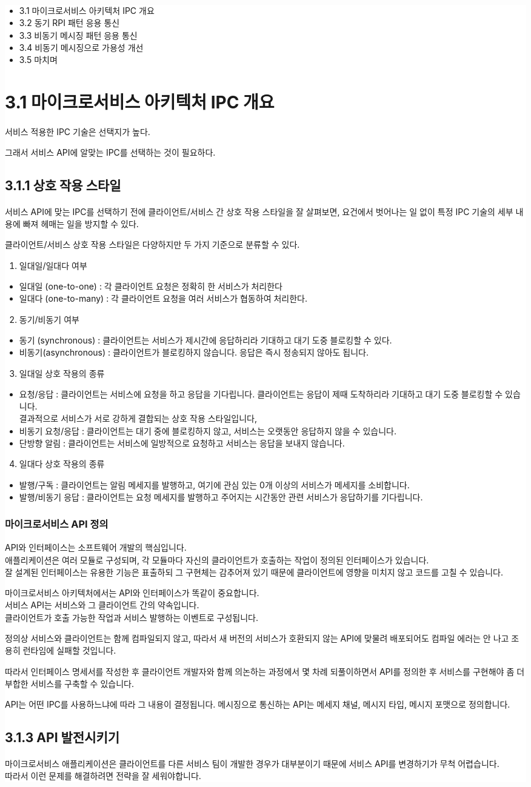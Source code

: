<UL>
  <li>3.1 마이크로서비스 아키텍처 IPC 개요</li>
  <li>3.2 동기 RPI 패턴 응용 통신 </li>
  <li>3.3 비동기 메시징 패턴 응용 통신</li>
  <li>3.4 비동기 메시징으로 가용성 개선</li>
  <li>3.5 마치며</li>
</UL>

<H1>3.1 마이크로서비스 아키텍처 IPC 개요</H1>
서비스 적용한 IPC 기술은 선택지가 높다.

그래서 서비스 API에 알맞는 IPC를 선택하는 것이 필요하다.

<H2>3.1.1 상호 작용 스타일</H2>
서비스 API에 맞는 IPC를 선택하기 전에 클라이언트/서비스 간 상호 작용 스타일을 잘 살펴보면, 요건에서 벗어나는 일 없이 특정 IPC 기술의 세부 내용에 빠져 헤매는 일을 방지할 수 있다.<BR/>

클라이언트/서비스 상호 작용 스타일은 다양하지만 두 가지 기준으로 분류할 수 있다.

1. 일대일/일대다 여부<BR/>
- 일대일 (one-to-one) : 각 클라이언트 요청은 정확히 한 서비스가 처리한다<BR/>
- 일대다 (one-to-many) : 각 클라이언트 요청을 여러 서비스가 협동하여 처리한다.<BR/>


2. 동기/비동기 여부<BR/>
- 동기 (synchronous) : 클라이언트는 서비스가 제시간에 응답하리라 기대하고 대기 도중 블로킹할 수 있다.<BR/>
- 비동기(asynchronous) : 클라이언트가 블로킹하지 않습니다. 응답은 즉시 정송되지 않아도 됩니다.<BR/>

3. 일대일 상호 작용의 종류<BR/>
- 요청/응답 : 클라이언트는 서비스에 요청을 하고 응답을 기다립니다. 클라이언트는 응답이 제때 도착하리라 기대하고 대기 도중 블로킹할 수 있습니다. <BR/>
 결과적으로 서비스가 서로 강하게 결합되는 상호 작용 스타일입니다,<BR/>
- 비동기 요청/응답 : 클라이언트는 대기 중에 블로킹하지 않고, 서비스는 오랫동안 응답하지 않을 수 있습니다.<BR/>
- 단방향 알림 : 클라이언트는 서비스에 일방적으로 요청하고 서비스는 응답을 보내지 않습니다.<BR/>

4. 일대다 상호 작용의 종류<BR/>
- 발행/구독 : 클라이언트는 알림 메세지를 발행하고, 여기에 관심 있는 0개 이상의 서비스가 메세지를 소비합니다.<BR/>
- 발행/비동기 응답 : 클라이언트는 요청 메세지를 발행하고 주어지는 시간동안 관련 서비스가 응답하기를 기다립니다.<BR/>


<H3>마이크로서비스 API 정의</H3>

API와 인터페이스는 소프트웨어 개발의 핵심입니다.<BR/>
애플리케이션은 여러 모듈로 구성되며, 각 모듈마다 자신의 클라이언트가 호출하는 작업이 정의된 인터페이스가 있습니다.<BR/>
잘 설계된 인터페이스는 유용한 기능은 표출하되 그 구현체는 감추어져 있기 때문에 클라이언트에 영향을 미치지 않고 코드를 고칠 수 있습니다.<BR/>

마이크로서비스 아키텍처에서는 API와 인터페이스가 똑같이 중요합니다.<BR/>
서비스 API는 서비스와 그 클라이언트 간의 약속입니다.<BR/>
클라이언트가 호출 가능한 작업과 서비스 발행하는 이벤트로 구성됩니다.<BR/>

정의상 서비스와 클라이언트는 함께 컴파일되지 않고, 따라서 새 버전의 서비스가 호환되지 않는 API에 맞물려 배포되어도 컴파일 에러는 안 나고 조용히 런타임에 실패할 것입니다.<BR/>

따라서 인터페이스 명세서를 작성한 후 클라이언트 개발자와 함께 의논하는 과정에서 몇 차례 되풀이하면서 API를 정의한 후 서비스를 구현해야 좀 더 부합한 서비스를 구축할 수 있습니다.

API는 어떤 IPC를 사용하느냐에 따라 그 내용이 결정됩니다. 메시징으로 통신하는 API는 메세지 채널, 메시지 타입, 메시지 포맷으로 정의합니다.


<H2>3.1.3 API 발전시키기</H2>
마이크로서비스 애플리케이션은 클라이언트를 다른 서비스 팀이 개발한 경우가 대부분이기 때문에 서비스 API를 변경하기가 무척 어렵습니다.<BR/>
따라서 이런 문제를 해결하려면 전략을 잘 세워야합니다.<BR/>
